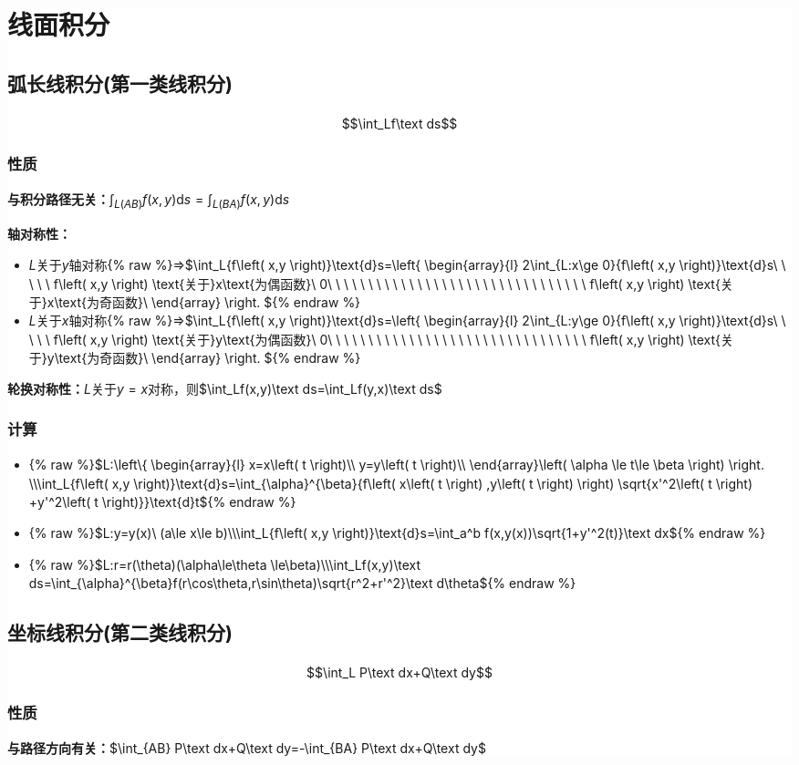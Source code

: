 # 线面积分

## 弧长线积分(第一类线积分)

$$\int_Lf\text ds$$

### 性质

**与积分路径无关：**$\int_{L\left( AB \right)}{f\left( x,y \right)}\text{d}s=\int_{L\left( BA \right)}{f\left( x,y \right)}\text{d}s$  

**轴对称性：**

- $L$关于$y$轴对称{% raw %}$\Rightarrow$$\int_L{f\left( x,y \right)}\text{d}s=\left\{ \begin{array}{l}
  	2\int_{L:x\ge 0}{f\left( x,y \right)}\text{d}s\ \ \ \  \ f\left( x,y \right) \text{关于}x\text{为偶函数}\\
    	0\ \ \ \ \ \ \ \ \ \ \ \ \ \ \ \ \ \ \ \ \ \ \ \ \ \ \ \ \ \  \ \ f\left( x,y \right) \text{关于}x\text{为奇函数}\\
  \end{array} \right. ${% endraw %}
- $L$关于$x$轴对称{% raw %}$\Rightarrow$$\int_L{f\left( x,y \right)}\text{d}s=\left\{ \begin{array}{l}
  	2\int_{L:y\ge 0}{f\left( x,y \right)}\text{d}s\ \ \ \  \ f\left( x,y \right) \text{关于}y\text{为偶函数}\\
    	0\ \ \ \ \ \ \ \ \ \ \ \ \ \ \ \ \ \ \ \ \ \ \ \ \ \ \ \ \ \  \ \ f\left( x,y \right) \text{关于}y\text{为奇函数}\\
  \end{array} \right. ${% endraw %}

**轮换对称性：**$L$关于$y=x$对称，则$\int_Lf(x,y)\text ds=\int_Lf(y,x)\text ds$

### 计算

- {% raw %}$L:\left\{ \begin{array}{l}
  	x=x\left( t \right)\\
    	y=y\left( t \right)\\
  \end{array}\left( \alpha \le t\le \beta \right) \right. \\\int_L{f\left( x,y \right)}\text{d}s=\int_{\alpha}^{\beta}{f\left( x\left( t \right) ,y\left( t \right) \right) \sqrt{x'^2\left( t \right) +y'^2\left( t \right)}}\text{d}t${% endraw %}


- {% raw %}$L:y=y(x)\ (a\le x\le b)\\\int_L{f\left( x,y \right)}\text{d}s=\int_a^b f(x,y(x))\sqrt{1+y'^2(t)}\text dx${% endraw %}


- {% raw %}$L:r=r(\theta)(\alpha\le\theta \le\beta)\\\int_Lf(x,y)\text ds=\int_{\alpha}^{\beta}f(r\cos\theta,r\sin\theta)\sqrt{r^2+r'^2}\text d\theta${% endraw %}


## 坐标线积分(第二类线积分)

$$\int_L P\text dx+Q\text dy$$

### 性质

**与路径方向有关：**$\int_{AB} P\text dx+Q\text dy=-\int_{BA} P\text dx+Q\text dy$
